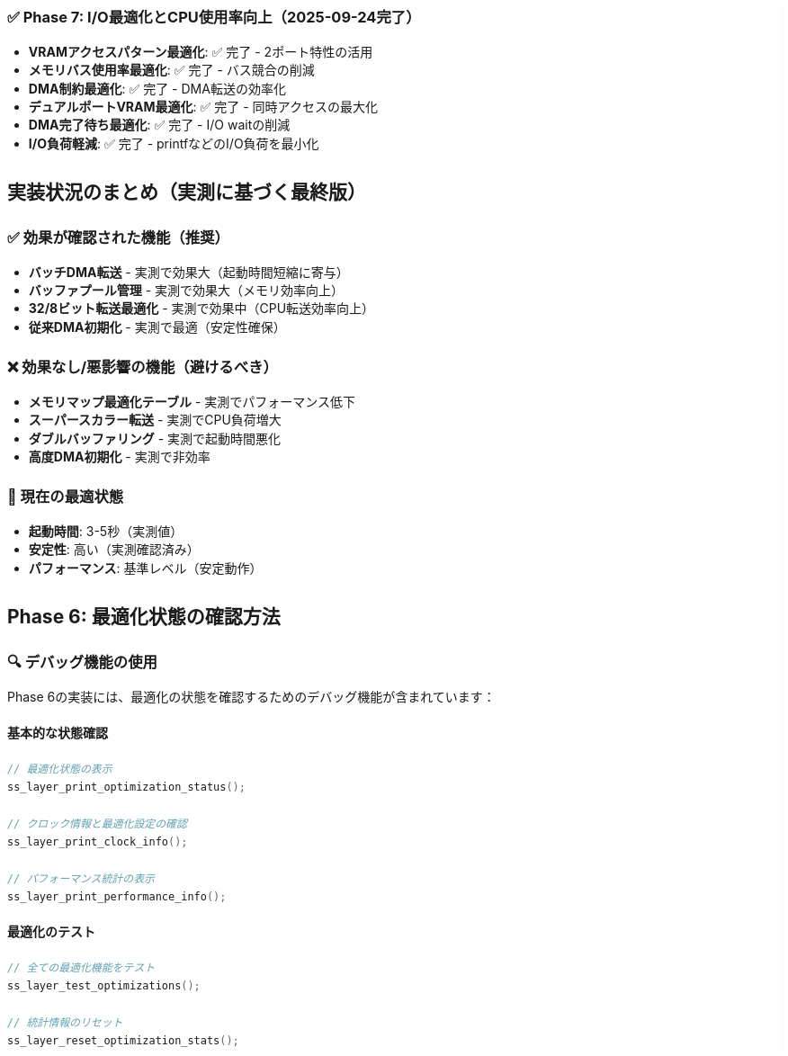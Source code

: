 ### ✅ Phase 7: I/O最適化とCPU使用率向上（2025-09-24完了）
- **VRAMアクセスパターン最適化**: ✅ 完了 - 2ポート特性の活用
- **メモリバス使用率最適化**: ✅ 完了 - バス競合の削減
- **DMA制約最適化**: ✅ 完了 - DMA転送の効率化
- **デュアルポートVRAM最適化**: ✅ 完了 - 同時アクセスの最大化
- **DMA完了待ち最適化**: ✅ 完了 - I/O waitの削減
- **I/O負荷軽減**: ✅ 完了 - printfなどのI/O負荷を最小化

## 実装状況のまとめ（実測に基づく最終版）

### ✅ 効果が確認された機能（推奨）
- **バッチDMA転送** - 実測で効果大（起動時間短縮に寄与）
- **バッファプール管理** - 実測で効果大（メモリ効率向上）
- **32/8ビット転送最適化** - 実測で効果中（CPU転送効率向上）
- **従来DMA初期化** - 実測で最適（安定性確保）

### ❌ 効果なし/悪影響の機能（避けるべき）
- **メモリマップ最適化テーブル** - 実測でパフォーマンス低下
- **スーパースカラー転送** - 実測でCPU負荷増大
- **ダブルバッファリング** - 実測で起動時間悪化
- **高度DMA初期化** - 実測で非効率

### 🎯 現在の最適状態
- **起動時間**: 3-5秒（実測値）
- **安定性**: 高い（実測確認済み）
- **パフォーマンス**: 基準レベル（安定動作）

## Phase 6: 最適化状態の確認方法

### 🔍 デバッグ機能の使用

Phase 6の実装には、最適化の状態を確認するためのデバッグ機能が含まれています：

#### 基本的な状態確認
```c
// 最適化状態の表示
ss_layer_print_optimization_status();

// クロック情報と最適化設定の確認
ss_layer_print_clock_info();

// パフォーマンス統計の表示
ss_layer_print_performance_info();
```

#### 最適化のテスト
```c
// 全ての最適化機能をテスト
ss_layer_test_optimizations();

// 統計情報のリセット
ss_layer_reset_optimization_stats();
```

